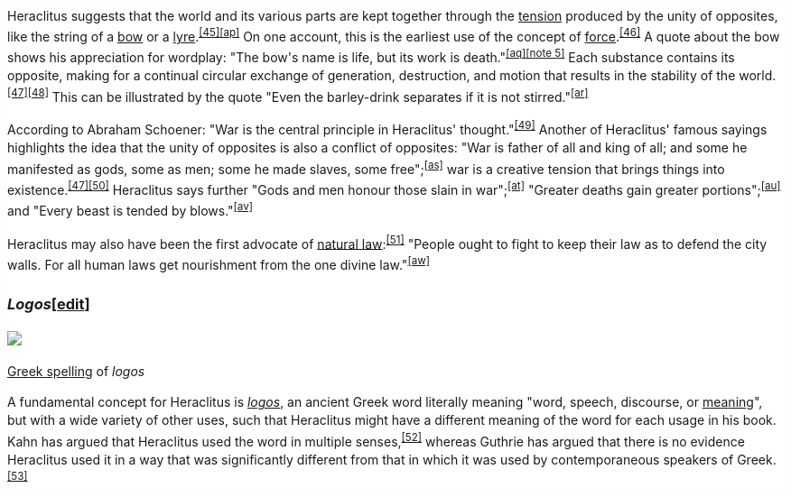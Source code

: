 Heraclitus suggests that the world and its various parts are kept together through the [tension](https://en.wikipedia.org/wiki/Tension_(physics) "Tension (physics)") produced by the unity of opposites, like the string of a [bow](https://en.wikipedia.org/wiki/Bow_and_arrow "Bow and arrow") or a [lyre](https://en.wikipedia.org/wiki/Lyre "Lyre").<sup id="cite_ref-90"><a href="https://en.wikipedia.org/wiki/Heraclitus#cite_note-90">[45]</a></sup><sup id="cite_ref-91"><a href="https://en.wikipedia.org/wiki/Heraclitus#cite_note-91">[ap]</a></sup> On one account, this is the earliest use of the concept of [force](https://en.wikipedia.org/wiki/Force "Force").<sup id="cite_ref-:12_92-0"><a href="https://en.wikipedia.org/wiki/Heraclitus#cite_note-:12-92">[46]</a></sup> A quote about the bow shows his appreciation for wordplay: "The bow's name is life, but its work is death."<sup id="cite_ref-93"><a href="https://en.wikipedia.org/wiki/Heraclitus#cite_note-93">[aq]</a></sup><sup id="cite_ref-94"><a href="https://en.wikipedia.org/wiki/Heraclitus#cite_note-94">[note 5]</a></sup> Each substance contains its opposite, making for a continual circular exchange of generation, destruction, and motion that results in the stability of the world.<sup id="cite_ref-FOOTNOTESandywell1996263-265_95-0"><a href="https://en.wikipedia.org/wiki/Heraclitus#cite_note-FOOTNOTESandywell1996263-265-95">[47]</a></sup><sup id="cite_ref-FOOTNOTEGraham2008175-177_96-0"><a href="https://en.wikipedia.org/wiki/Heraclitus#cite_note-FOOTNOTEGraham2008175-177-96">[48]</a></sup> This can be illustrated by the quote "Even the barley-drink separates if it is not stirred."<sup id="cite_ref-97"><a href="https://en.wikipedia.org/wiki/Heraclitus#cite_note-97">[ar]</a></sup>

According to Abraham Schoener: "War is the central principle in Heraclitus' thought."<sup id="cite_ref-98"><a href="https://en.wikipedia.org/wiki/Heraclitus#cite_note-98">[49]</a></sup> Another of Heraclitus' famous sayings highlights the idea that the unity of opposites is also a conflict of opposites: "War is father of all and king of all; and some he manifested as gods, some as men; some he made slaves, some free";<sup id="cite_ref-99"><a href="https://en.wikipedia.org/wiki/Heraclitus#cite_note-99">[as]</a></sup> war is a creative tension that brings things into existence.<sup id="cite_ref-FOOTNOTESandywell1996263-265_95-1"><a href="https://en.wikipedia.org/wiki/Heraclitus#cite_note-FOOTNOTESandywell1996263-265-95">[47]</a></sup><sup id="cite_ref-FOOTNOTECurd2020Xenophanes_of_Colophon_and_Heraclitus_of_Ephesus_100-0"><a href="https://en.wikipedia.org/wiki/Heraclitus#cite_note-FOOTNOTECurd2020Xenophanes_of_Colophon_and_Heraclitus_of_Ephesus-100">[50]</a></sup> Heraclitus says further "Gods and men honour those slain in war";<sup id="cite_ref-101"><a href="https://en.wikipedia.org/wiki/Heraclitus#cite_note-101">[at]</a></sup> "Greater deaths gain greater portions";<sup id="cite_ref-102"><a href="https://en.wikipedia.org/wiki/Heraclitus#cite_note-102">[au]</a></sup> and "Every beast is tended by blows."<sup id="cite_ref-103"><a href="https://en.wikipedia.org/wiki/Heraclitus#cite_note-103">[av]</a></sup>

Heraclitus may also have been the first advocate of [natural law](https://en.wikipedia.org/wiki/Natural_law "Natural law"):<sup id="cite_ref-FOOTNOTEStokes1961480_104-0"><a href="https://en.wikipedia.org/wiki/Heraclitus#cite_note-FOOTNOTEStokes1961480-104">[51]</a></sup> "People ought to fight to keep their law as to defend the city walls. For all human laws get nourishment from the one divine law."<sup id="cite_ref-stob114_105-0"><a href="https://en.wikipedia.org/wiki/Heraclitus#cite_note-stob114-105">[aw]</a></sup>

### _Logos_\[[edit](https://en.wikipedia.org/w/index.php?title=Heraclitus&action=edit&section=9 "Edit section: Logos")\]

[![](https://upload.wikimedia.org/wikipedia/commons/thumb/9/98/Logos.svg/220px-Logos.svg.png)](https://en.wikipedia.org/wiki/File:Logos.svg)

[Greek spelling](https://en.wikipedia.org/wiki/Greek_alphabet "Greek alphabet") of _logos_

A fundamental concept for Heraclitus is _[logos](https://en.wikipedia.org/wiki/Logos "Logos")_, an ancient Greek word literally meaning "word, speech, discourse, or [meaning](https://en.wikipedia.org/wiki/Meaning_(philosophy) "Meaning (philosophy)")", but with a wide variety of other uses, such that Heraclitus might have a different meaning of the word for each usage in his book. Kahn has argued that Heraclitus used the word in multiple senses,<sup id="cite_ref-FOOTNOTEKahn1979_106-0"><a href="https://en.wikipedia.org/wiki/Heraclitus#cite_note-FOOTNOTEKahn1979-106">[52]</a></sup> whereas Guthrie has argued that there is no evidence Heraclitus used it in a way that was significantly different from that in which it was used by contemporaneous speakers of Greek.<sup id="cite_ref-FOOTNOTEGuthrie1962419_107-0"><a href="https://en.wikipedia.org/wiki/Heraclitus#cite_note-FOOTNOTEGuthrie1962419-107">[53]</a></sup>
